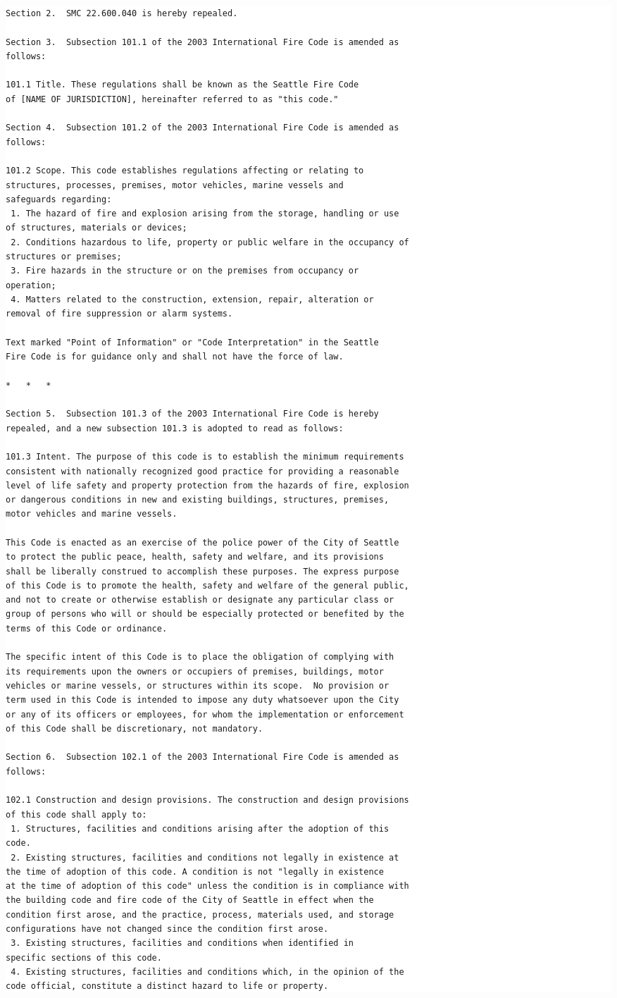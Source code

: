     Section 2.  SMC 22.600.040 is hereby repealed.  
  
    Section 3.  Subsection 101.1 of the 2003 International Fire Code is amended as  
    follows:  
  
    101.1 Title. These regulations shall be known as the Seattle Fire Code  
    of [NAME OF JURISDICTION], hereinafter referred to as "this code."  
  
    Section 4.  Subsection 101.2 of the 2003 International Fire Code is amended as  
    follows:  
  
    101.2 Scope. This code establishes regulations affecting or relating to  
    structures, processes, premises, motor vehicles, marine vessels and  
    safeguards regarding:  
     1. The hazard of fire and explosion arising from the storage, handling or use  
    of structures, materials or devices;  
     2. Conditions hazardous to life, property or public welfare in the occupancy of  
    structures or premises;  
     3. Fire hazards in the structure or on the premises from occupancy or  
    operation;  
     4. Matters related to the construction, extension, repair, alteration or  
    removal of fire suppression or alarm systems.  
  
    Text marked "Point of Information" or "Code Interpretation" in the Seattle  
    Fire Code is for guidance only and shall not have the force of law.  
  
    *   *   *  
  
    Section 5.  Subsection 101.3 of the 2003 International Fire Code is hereby  
    repealed, and a new subsection 101.3 is adopted to read as follows:  
  
    101.3 Intent. The purpose of this code is to establish the minimum requirements  
    consistent with nationally recognized good practice for providing a reasonable  
    level of life safety and property protection from the hazards of fire, explosion  
    or dangerous conditions in new and existing buildings, structures, premises,  
    motor vehicles and marine vessels.  
  
    This Code is enacted as an exercise of the police power of the City of Seattle  
    to protect the public peace, health, safety and welfare, and its provisions  
    shall be liberally construed to accomplish these purposes. The express purpose  
    of this Code is to promote the health, safety and welfare of the general public,  
    and not to create or otherwise establish or designate any particular class or  
    group of persons who will or should be especially protected or benefited by the  
    terms of this Code or ordinance.  
  
    The specific intent of this Code is to place the obligation of complying with  
    its requirements upon the owners or occupiers of premises, buildings, motor  
    vehicles or marine vessels, or structures within its scope.  No provision or  
    term used in this Code is intended to impose any duty whatsoever upon the City  
    or any of its officers or employees, for whom the implementation or enforcement  
    of this Code shall be discretionary, not mandatory.  
  
    Section 6.  Subsection 102.1 of the 2003 International Fire Code is amended as  
    follows:  
  
    102.1 Construction and design provisions. The construction and design provisions  
    of this code shall apply to:  
     1. Structures, facilities and conditions arising after the adoption of this  
    code.  
     2. Existing structures, facilities and conditions not legally in existence at  
    the time of adoption of this code. A condition is not "legally in existence  
    at the time of adoption of this code" unless the condition is in compliance with  
    the building code and fire code of the City of Seattle in effect when the  
    condition first arose, and the practice, process, materials used, and storage  
    configurations have not changed since the condition first arose.  
     3. Existing structures, facilities and conditions when identified in  
    specific sections of this code.  
     4. Existing structures, facilities and conditions which, in the opinion of the  
    code official, constitute a distinct hazard to life or property.  